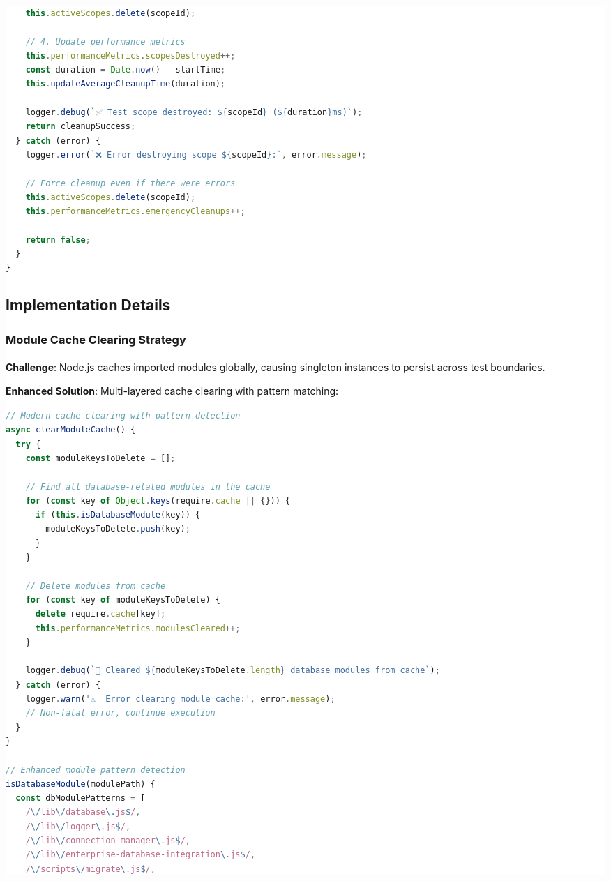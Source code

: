 ```javascript
    this.activeScopes.delete(scopeId);

    // 4. Update performance metrics
    this.performanceMetrics.scopesDestroyed++;
    const duration = Date.now() - startTime;
    this.updateAverageCleanupTime(duration);

    logger.debug(`✅ Test scope destroyed: ${scopeId} (${duration}ms)`);
    return cleanupSuccess;
  } catch (error) {
    logger.error(`❌ Error destroying scope ${scopeId}:`, error.message);

    // Force cleanup even if there were errors
    this.activeScopes.delete(scopeId);
    this.performanceMetrics.emergencyCleanups++;

    return false;
  }
}
```

## Implementation Details

### Module Cache Clearing Strategy

**Challenge**: Node.js caches imported modules globally, causing singleton instances to persist across test boundaries.

**Enhanced Solution**: Multi-layered cache clearing with pattern matching:

```javascript
// Modern cache clearing with pattern detection
async clearModuleCache() {
  try {
    const moduleKeysToDelete = [];

    // Find all database-related modules in the cache
    for (const key of Object.keys(require.cache || {})) {
      if (this.isDatabaseModule(key)) {
        moduleKeysToDelete.push(key);
      }
    }

    // Delete modules from cache
    for (const key of moduleKeysToDelete) {
      delete require.cache[key];
      this.performanceMetrics.modulesCleared++;
    }

    logger.debug(`🧽 Cleared ${moduleKeysToDelete.length} database modules from cache`);
  } catch (error) {
    logger.warn('⚠️  Error clearing module cache:', error.message);
    // Non-fatal error, continue execution
  }
}

// Enhanced module pattern detection
isDatabaseModule(modulePath) {
  const dbModulePatterns = [
    /\/lib\/database\.js$/,
    /\/lib\/logger\.js$/,
    /\/lib\/connection-manager\.js$/,
    /\/lib\/enterprise-database-integration\.js$/,
    /\/scripts\/migrate\.js$/,
```